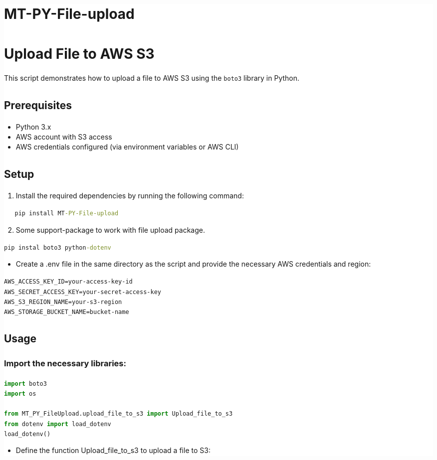 # MT-PY-File-upload
# Upload File to AWS S3

This script demonstrates how to upload a file to AWS S3 using the 
` boto3 ` 
library in  Python.

## Prerequisites

- Python 3.x
- AWS account with S3 access
- AWS credentials configured (via environment variables or AWS CLI)

## Setup

1. Install the required dependencies by running the following command:

```cmd
   pip install MT-PY-File-upload 
```
2. Some support-package to work with file upload package.

```cmd
pip instal boto3 python-dotenv
```

* Create a .env file in the same directory as the script and provide the necessary 
AWS credentials and region:

```note
AWS_ACCESS_KEY_ID=your-access-key-id
AWS_SECRET_ACCESS_KEY=your-secret-access-key
AWS_S3_REGION_NAME=your-s3-region
AWS_STORAGE_BUCKET_NAME=bucket-name
```

## Usage
### Import the necessary libraries:

```py
import boto3
import os

from MT_PY_FileUpload.upload_file_to_s3 import Upload_file_to_s3
from dotenv import load_dotenv
load_dotenv()

```

* Define the function Upload_file_to_s3 to upload a file to S3:
